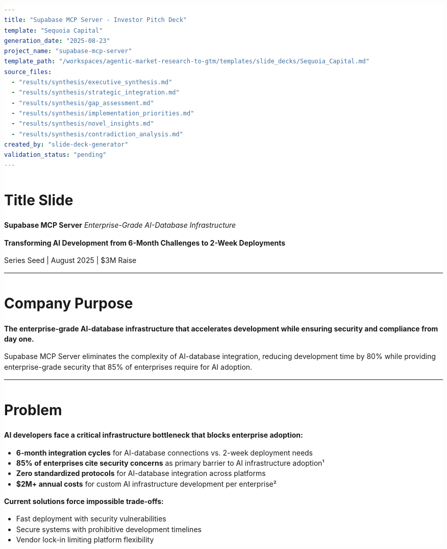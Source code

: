 ```yaml
---
title: "Supabase MCP Server - Investor Pitch Deck"
template: "Sequoia Capital"
generation_date: "2025-08-23"
project_name: "supabase-mcp-server"
template_path: "/workspaces/agentic-market-research-to-gtm/templates/slide_decks/Sequoia_Capital.md"
source_files: 
  - "results/synthesis/executive_synthesis.md"
  - "results/synthesis/strategic_integration.md"
  - "results/synthesis/gap_assessment.md"
  - "results/synthesis/implementation_priorities.md"
  - "results/synthesis/novel_insights.md"
  - "results/synthesis/contradiction_analysis.md"
created_by: "slide-deck-generator"
validation_status: "pending"
---
```


# Title Slide

**Supabase MCP Server**
*Enterprise-Grade AI-Database Infrastructure*

**Transforming AI Development from 6-Month Challenges to 2-Week Deployments**

Series Seed | August 2025 | $3M Raise

---

# Company Purpose

**The enterprise-grade AI-database infrastructure that accelerates development while ensuring security and compliance from day one.**

Supabase MCP Server eliminates the complexity of AI-database integration, reducing development time by 80% while providing enterprise-grade security that 85% of enterprises require for AI adoption.

---

# Problem

**AI developers face a critical infrastructure bottleneck that blocks enterprise adoption:**

- **6-month integration cycles** for AI-database connections vs. 2-week deployment needs
- **85% of enterprises cite security concerns** as primary barrier to AI infrastructure adoption¹
- **Zero standardized protocols** for AI-database integration across platforms
- **$2M+ annual costs** for custom AI infrastructure development per enterprise²

**Current solutions force impossible trade-offs:**
- Fast deployment with security vulnerabilities
- Secure systems with prohibitive development timelines
- Vendor lock-in limiting platform flexibility
